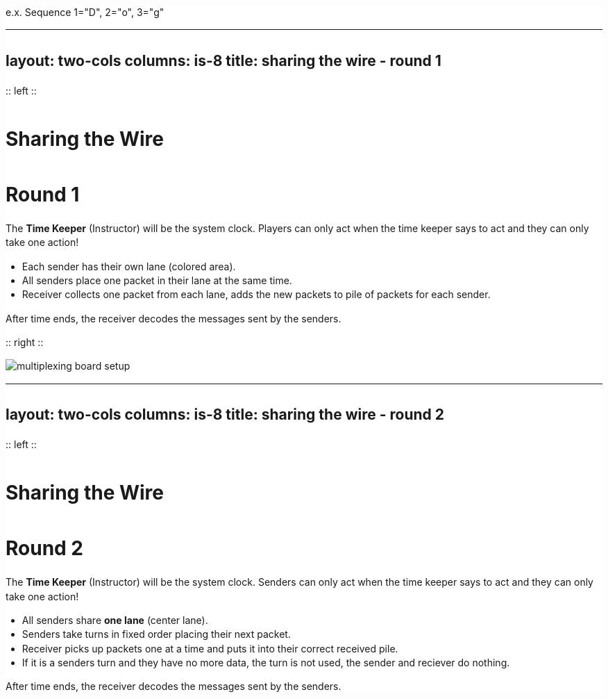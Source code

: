 e.x. Sequence 1="D", 2="o", 3="g"


---
layout: two-cols
columns: is-8
title: sharing the wire - round 1
---

:: left ::

# Sharing the Wire
# Round 1

The **Time Keeper**  (Instructor) will be the system clock. Players can only act when the time keeper says to act and they can only take one action!

- Each sender has their own lane (colored area).
- All senders place one packet in their lane at the same time.
- Receiver collects one packet from each lane, adds the new packets to pile of packets for each sender.

After time ends, the receiver decodes the messages sent by the senders.

:: right ::

![multiplexing board setup](/multiplexing-board-setup.svg)


---
layout: two-cols
columns: is-8
title: sharing the wire - round 2
---

:: left ::

# Sharing the Wire
# Round 2

The **Time Keeper**  (Instructor) will be the system clock. Senders can only act when the time keeper says to act and they can only take one action!

- All senders share **one lane** (center lane).
- Senders take turns in fixed order placing their next packet.
- Receiver picks up packets one at a time and puts it into their correct received pile.
- If it is a senders turn and they have no more data, the turn is not used, the sender and reciever do nothing.

After time ends, the receiver decodes the messages sent by the senders.
